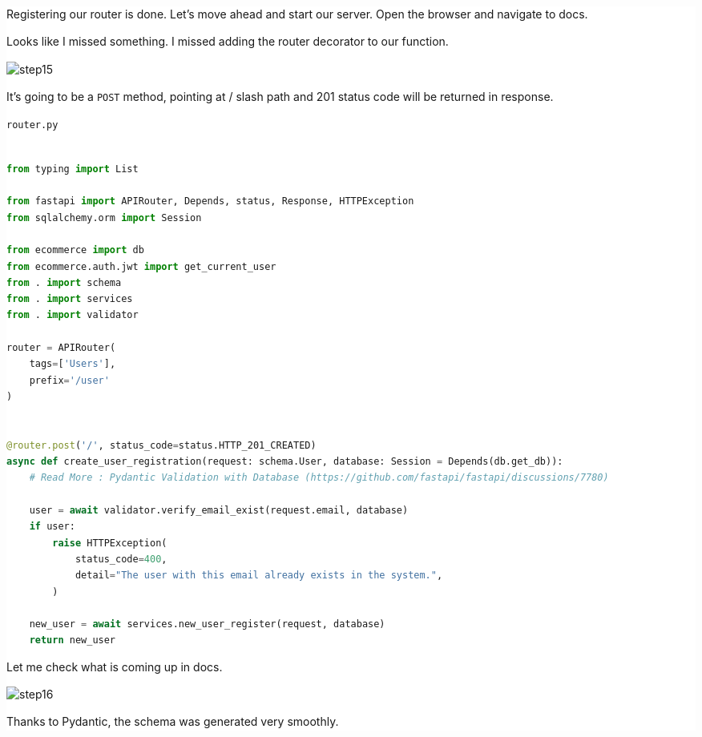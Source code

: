 Registering our router is done. Let’s move ahead and start our server. Open the browser and navigate to docs.

Looks like I missed something. I missed adding the router decorator to our function.

![step15](./steps/step15.png)

It’s going to be a `POST` method, pointing at / slash path and 201 status code will be returned in response.

`router.py`

```python

from typing import List

from fastapi import APIRouter, Depends, status, Response, HTTPException
from sqlalchemy.orm import Session

from ecommerce import db
from ecommerce.auth.jwt import get_current_user
from . import schema
from . import services
from . import validator

router = APIRouter(
    tags=['Users'],
    prefix='/user'
)


@router.post('/', status_code=status.HTTP_201_CREATED)
async def create_user_registration(request: schema.User, database: Session = Depends(db.get_db)):
    # Read More : Pydantic Validation with Database (https://github.com/fastapi/fastapi/discussions/7780)

    user = await validator.verify_email_exist(request.email, database)
    if user:
        raise HTTPException(
            status_code=400,
            detail="The user with this email already exists in the system.",
        )

    new_user = await services.new_user_register(request, database)
    return new_user

```

Let me check what is coming up in docs.

![step16](./steps/step16.png)

Thanks to Pydantic, the schema was generated very smoothly.
